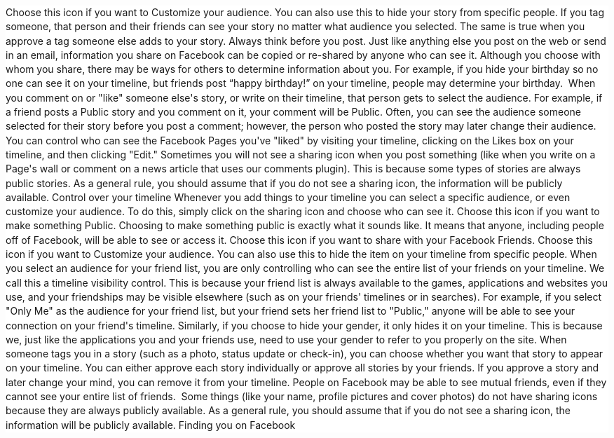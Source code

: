 Choose this icon if you want to Customize your audience. You can also use this to hide your story from specific people.
If you tag someone, that person and their friends can see your story no matter what audience you selected. The same is true when
you approve a tag someone else adds to your story.
Always think before you post. Just like anything else you post on the web or send in an email, information you share on Facebook
can be copied or re-shared by anyone who can see it.
Although you choose with whom you share, there may be ways for others to determine information about you. For example, if
you hide your birthday so no one can see it on your timeline, but friends post “happy birthday!” on your timeline, people may
determine your birthday. 
When you comment on or "like" someone else's story, or write on their timeline, that person gets to select the audience. For
example, if a friend posts a Public story and you comment on it, your comment will be Public. Often, you can see the audience
someone selected for their story before you post a comment; however, the person who posted the story may later change their
audience. 
You can control who can see the Facebook Pages you've "liked" by visiting your timeline, clicking on the Likes box on your
timeline, and then clicking "Edit."
Sometimes you will not see a sharing icon when you post something (like when you write on a Page's wall or comment on a news
article that uses our comments plugin). This is because some types of stories are always public stories. As a general rule, you
should assume that if you do not see a sharing icon, the information will be publicly available.
Control over your timeline
Whenever you add things to your timeline you can select a specific audience, or even customize your audience. To do this, simply
click on the sharing icon and choose who can see it.
Choose this icon if you want to make something Public. Choosing to make something public is exactly what it sounds like. It
means that anyone, including people off of Facebook, will be able to see or access it.
Choose this icon if you want to share with your Facebook Friends.
Choose this icon if you want to Customize your audience. You can also use this to hide the item on your timeline from specific
people.
When you select an audience for your friend list, you are only controlling who can see the entire list of your friends on your
timeline. We call this a timeline visibility control. This is because your friend list is always available to the games, applications and
websites you use, and your friendships may be visible elsewhere (such as on your friends' timelines or in searches). For example, if
you select "Only Me" as the audience for your friend list, but your friend sets her friend list to "Public," anyone will be able to see
your connection on your friend's timeline.
Similarly, if you choose to hide your gender, it only hides it on your timeline. This is because we, just like the applications you and
your friends use, need to use your gender to refer to you properly on the site.
When someone tags you in a story (such as a photo, status update or check-in), you can choose whether you want that story to
appear on your timeline. You can either approve each story individually or approve all stories by your friends. If you approve a
story and later change your mind, you can remove it from your timeline.
People on Facebook may be able to see mutual friends, even if they cannot see your entire list of friends. 
Some things (like your name, profile pictures and cover photos) do not have sharing icons because they are always publicly
available. As a general rule, you should assume that if you do not see a sharing icon, the information will be publicly available.
Finding you on Facebook